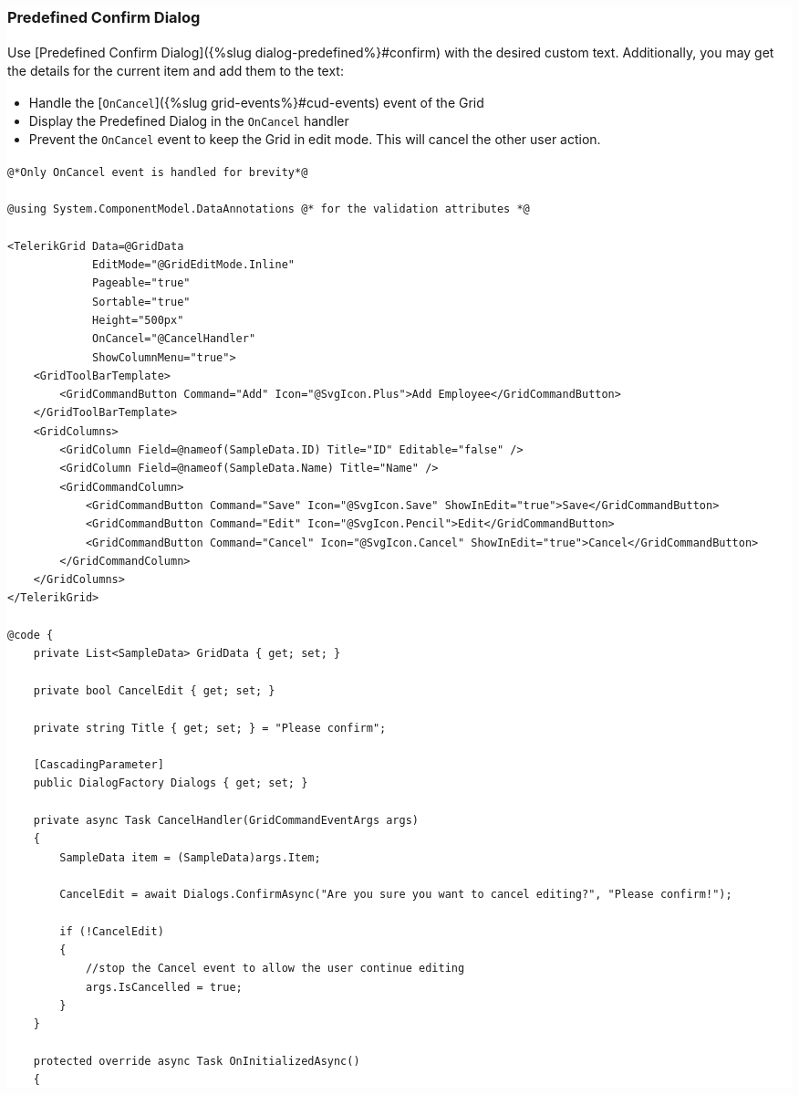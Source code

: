 ### Predefined Confirm Dialog

Use [Predefined Confirm Dialog]({%slug dialog-predefined%}#confirm) with the desired custom text. Additionally, you may get the details for the current item and add them to the text:

* Handle the [`OnCancel`]({%slug grid-events%}#cud-events) event of the Grid
* Display the Predefined Dialog in the `OnCancel` handler
* Prevent the `OnCancel` event to keep the Grid in edit mode. This will cancel the other user action.

````CSHTML
@*Only OnCancel event is handled for brevity*@

@using System.ComponentModel.DataAnnotations @* for the validation attributes *@

<TelerikGrid Data=@GridData
             EditMode="@GridEditMode.Inline"
             Pageable="true"
             Sortable="true"
             Height="500px"
             OnCancel="@CancelHandler"
             ShowColumnMenu="true">
    <GridToolBarTemplate>
        <GridCommandButton Command="Add" Icon="@SvgIcon.Plus">Add Employee</GridCommandButton>
    </GridToolBarTemplate>
    <GridColumns>
        <GridColumn Field=@nameof(SampleData.ID) Title="ID" Editable="false" />
        <GridColumn Field=@nameof(SampleData.Name) Title="Name" />
        <GridCommandColumn>
            <GridCommandButton Command="Save" Icon="@SvgIcon.Save" ShowInEdit="true">Save</GridCommandButton>
            <GridCommandButton Command="Edit" Icon="@SvgIcon.Pencil">Edit</GridCommandButton>
            <GridCommandButton Command="Cancel" Icon="@SvgIcon.Cancel" ShowInEdit="true">Cancel</GridCommandButton>
        </GridCommandColumn>
    </GridColumns>
</TelerikGrid>

@code {
    private List<SampleData> GridData { get; set; }

    private bool CancelEdit { get; set; }

    private string Title { get; set; } = "Please confirm";

    [CascadingParameter]
    public DialogFactory Dialogs { get; set; }

    private async Task CancelHandler(GridCommandEventArgs args)
    {
        SampleData item = (SampleData)args.Item;

        CancelEdit = await Dialogs.ConfirmAsync("Are you sure you want to cancel editing?", "Please confirm!");

        if (!CancelEdit)
        {
            //stop the Cancel event to allow the user continue editing
            args.IsCancelled = true;
        }
    }

    protected override async Task OnInitializedAsync()
    {
````